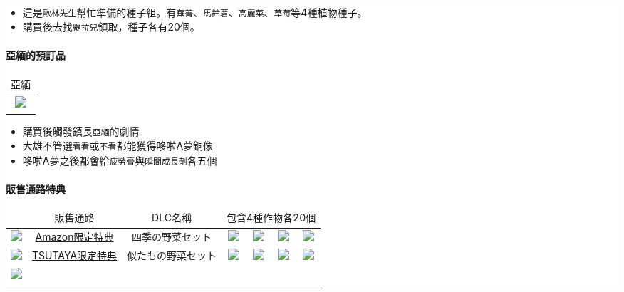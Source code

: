 + 這是`歐林先生`幫忙準備的種子組。有`蕪菁`、`馬鈴薯`、`高麗菜`、`草莓`等4種植物種子。
+ 購買後去找`緹拉兒`領取，種子各有20個。


#### 亞緬的預訂品
<table>
    <thead>
        <tr>
            <td align="center">亞緬</td>
        </tr>
    </thead>
        <tr>
            <td align="center" valign="middle"><img width= "80px" src= "/images/post/Season_of_Story/Sprite/icon_201041200.png"></td>
        </tr>
</table>

+ 購買後觸發鎮長`亞緬`的劇情
+ 大雄不管選`看看`或`不看`都能獲得哆啦A夢銅像
+ 哆啦A夢之後都會給`疲勞膏`與`瞬間成長劑`各五個

#### 販售通路特典
<table>
    <thead>
        <tr>
            <td align="center"></td>
            <td align="center">販售通路</td>
            <td align="center">DLC名稱</td>
            <td colspan="4">包含4種作物各20個</td>
        </tr>
    </thead>
    <tr>
        <td align="center"><img width= "64px" src= "/images/post/Season_of_Story/Sprite/icon_1106000.png"></td>
        <td align="center"><a href="https://px.a8.net/svt/ejp?a8mat=260BSV+4A7AGI+249K+BWGDT&a8ejpredirect=https%3A%2F%2Fwww.amazon.co.jp%2Fdp%2FB07Q5S3V7K%2F%3Ftag%3Da8-affi-230778-22">Amazon限定特典</a></td>
        <td align="center">四季の野菜セット</td>
        <td align="center"><img width= "64px" src= "/images/post/Season_of_Story/Sprite/icon_2000103.png"></td>
        <td align="center"><img width= "64px" src= "/images/post/Season_of_Story/Sprite/icon_2000207.png"></td>
        <td align="center"><img width= "64px" src= "/images/post/Season_of_Story/Sprite/icon_2000301.png"></td>
        <td align="center"><img width= "64px" src= "/images/post/Season_of_Story/Sprite/icon_2000400.png"></td>
    </tr>
    <tr>
        <td align="center"><img width= "64px" src= "/images/post/Season_of_Story/Sprite/icon_1106001.png"></td>
        <td align="center"><a href="https://ck.jp.ap.valuecommerce.com/servlet/referral?sid=3370357&pid=884946262&vc_url=https%3A%2F%2Fshop.tsutaya.co.jp%2Fgame%2Fproduct%2F4573173355346%2F">TSUTAYA限定特典</a></td>
        <td align="center">似たもの野菜セット</td>
        <td align="center"><img width= "64px" src= "/images/post/Season_of_Story/Sprite/icon_2000207.png"></td>
        <td align="center"><img width= "64px" src= "/images/post/Season_of_Story/Sprite/icon_2000305.png"></td>
        <td align="center"><img width= "64px" src= "/images/post/Season_of_Story/Sprite/icon_2000105.png"></td>
        <td align="center"><img width= "64px" src= "/images/post/Season_of_Story/Sprite/icon_2000402.png"></td>
    </tr>
    <tr>
        <td align="center"><img width= "64px" src= "/images/post/Season_of_Story/Sprite/icon_1106005.png"></td>